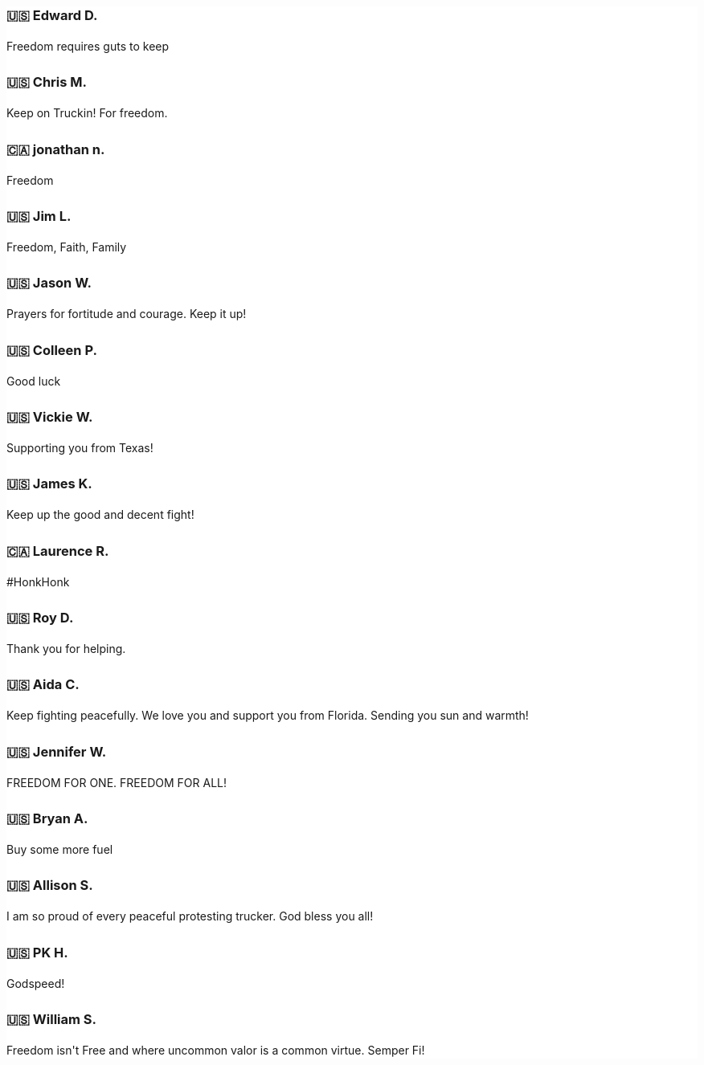 ### 🇺🇸 Edward D.
Freedom requires guts to keep

### 🇺🇸 Chris M.
Keep on Truckin! For freedom.

### 🇨🇦 jonathan n.
Freedom

### 🇺🇸 Jim L.
Freedom, Faith, Family

### 🇺🇸 Jason W.
Prayers for fortitude and courage. Keep it up!

### 🇺🇸 Colleen  P.
Good luck

### 🇺🇸 Vickie W.
Supporting you from Texas!

### 🇺🇸 James K.
Keep up the good and decent fight!

### 🇨🇦 Laurence R.
#HonkHonk

### 🇺🇸 Roy D.
Thank you for helping.

### 🇺🇸 Aida C.
Keep fighting peacefully. We love you and support you from Florida. Sending you sun and warmth! 

### 🇺🇸 Jennifer W.
FREEDOM FOR ONE. FREEDOM FOR ALL!

### 🇺🇸 Bryan A.
Buy some more fuel

### 🇺🇸 Allison S.
I am so proud of every peaceful protesting trucker. God bless you all!

### 🇺🇸 PK H.
Godspeed!

### 🇺🇸 William  S.
Freedom isn't Free and where uncommon valor is a common virtue.  Semper Fi!
